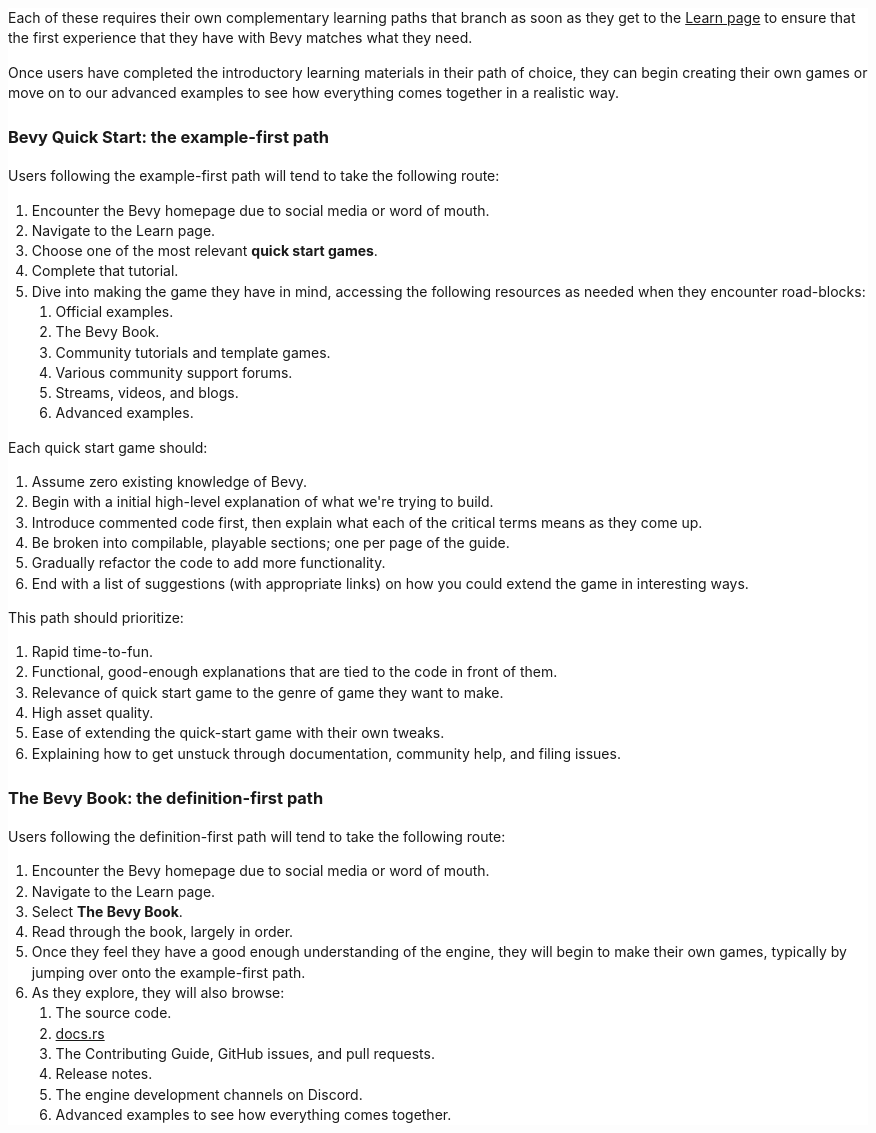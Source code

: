 Each of these requires their own complementary learning paths that branch as soon as they get to the [Learn page](@/learn/_index.md) to ensure that the first experience that they have with Bevy matches what they need.

Once users have completed the introductory learning materials in their path of choice, they can begin creating their own games or move on to our advanced examples to see how everything comes together in a realistic way.

### Bevy Quick Start: the example-first path

Users following the example-first path will tend to take the following route:

1. Encounter the Bevy homepage due to social media or word of mouth.
2. Navigate to the Learn page.
3. Choose one of the most relevant **quick start games**.
4. Complete that tutorial.
5. Dive into making the game they have in mind, accessing the following resources as needed when they encounter road-blocks:
   1. Official examples.
   2. The Bevy Book.
   3. Community tutorials and template games.
   4. Various community support forums.
   5. Streams, videos, and blogs.
   6. Advanced examples.

Each quick start game should:

1. Assume zero existing knowledge of Bevy.
2. Begin with a initial high-level explanation of what we're trying to build.
3. Introduce commented code first, then explain what each of the critical terms means as they come up.
4. Be broken into compilable, playable sections; one per page of the guide.
5. Gradually refactor the code to add more functionality.
6. End with a list of suggestions (with appropriate links) on how you could extend the game in interesting ways.

This path should prioritize:

1. Rapid time-to-fun.
2. Functional, good-enough explanations that are tied to the code in front of them.
3. Relevance of quick start game to the genre of game they want to make.
4. High asset quality.
5. Ease of extending the quick-start game with their own tweaks.
6. Explaining how to get unstuck through documentation, community help, and filing issues.

### The Bevy Book: the definition-first path

Users following the definition-first path will tend to take the following route:

1. Encounter the Bevy homepage due to social media or word of mouth.
2. Navigate to the Learn page.
3. Select **The Bevy Book**.
4. Read through the book, largely in order.
5. Once they feel they have a good enough understanding of the engine, they will begin to make their own games, typically by jumping over onto the example-first path.
6. As they explore, they will also browse:
   1. The source code.
   2. [docs.rs](https://docs.rs/bevy/)
   3. The Contributing Guide, GitHub issues, and pull requests.
   4. Release notes.
   5. The engine development channels on Discord.
   6. Advanced examples to see how everything comes together.
